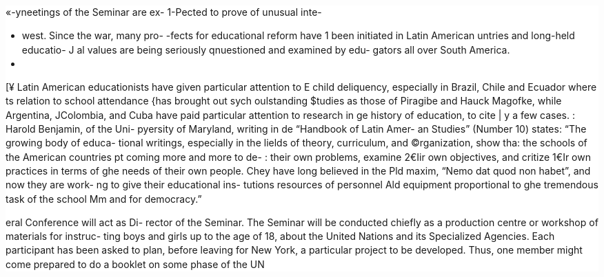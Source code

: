 «-yneetings of the Seminar are ex- 
1-Pected to prove of unusual inte- 
- west. Since the war, many pro- 
-fects for educational reform have 
1 been initiated in Latin American 
untries and long-held educatio- 
J al values are being seriously 
qnuestioned and examined by edu- 
gators all over South America. 
- 
[¥ Latin American educationists 
have given particular attention to 
E child deliquency, especially in 
Brazil, Chile and Ecuador where 
ts relation to school attendance 
{has brought out sych oulstanding 
$tudies as those of Piragibe and 
Hauck Magofke, while Argentina, 
JColombia, and Cuba have paid 
particular attention to research in 
ge history of education, to cite 
| y a few cases. 
: Harold Benjamin, of the Uni- 
pyersity of Maryland, writing in 
de “Handbook of Latin Amer- 
an Studies” (Number 10) states: 
“The growing body of educa- 
tional writings, especially in the 
lields of theory, curriculum, and 
©rganization, show tha: the 
schools of the American countries 
pt coming more and more to de- 
: their own problems, examine 
2€Iir own objectives, and critize 
1€Ir own practices in terms of 
ghe needs of their own people. 
Chey have long believed in the 
Pld maxim, “Nemo dat quod non 
habet”, and now they are work- 
ng to give their educational ins- 
tutions resources of personnel 
Ald equipment proportional to 
ghe tremendous task of the school 
Mm and for democracy.” 
 
       
    
    
     
   
   
 
    
eral Conference will act as Di- 
rector of the Seminar. 
The Seminar will be conducted 
chiefly as a production centre or 
workshop of materials for instruc- 
ting boys and girls up to the age 
of 18, about the United Nations 
and its Specialized Agencies. 
Each participant has been asked 
to plan, before leaving for New 
York, a particular project to be 
developed. Thus, one member 
might come prepared to do a 
booklet on some phase of the UN 